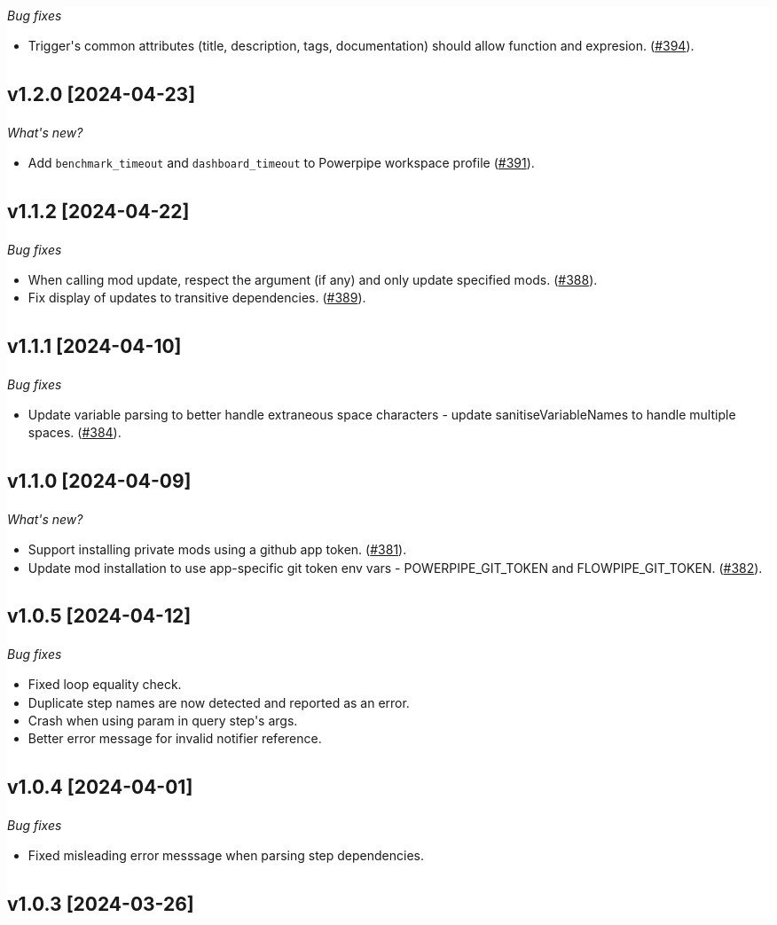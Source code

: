 _Bug fixes_

* Trigger's common attributes (title, description, tags, documentation) should allow function and expresion. ([#394](https://github.com/turbot/pipe-fittings/issues/394)).

## v1.2.0 [2024-04-23]

_What's new?_
 
- Add `benchmark_timeout` and `dashboard_timeout` to Powerpipe workspace profile ([#391](https://github.com/turbot/pipe-fittings/issues/391)).

## v1.1.2 [2024-04-22]

_Bug fixes_
 
- When calling mod update, respect the argument (if any) and only update specified mods. ([#388](https://github.com/turbot/pipe-fittings/issues/388)).
- Fix display of updates to transitive dependencies. ([#389](https://github.com/turbot/pipe-fittings/issues/389)).

## v1.1.1 [2024-04-10]

_Bug fixes_

- Update variable parsing to better handle extraneous space characters - update sanitiseVariableNames to handle multiple spaces. ([#384](https://github.com/turbot/pipe-fittings/issues/384)).

## v1.1.0 [2024-04-09]

_What's new?_

* Support installing private mods using a github app token. ([#381](https://github.com/turbot/pipe-fittings/issues/381)).
* Update mod installation to use app-specific git token env vars - POWERPIPE_GIT_TOKEN and FLOWPIPE_GIT_TOKEN. ([#382](https://github.com/turbot/pipe-fittings/issues/382)).

## v1.0.5 [2024-04-12]

_Bug fixes_

* Fixed loop equality check.
* Duplicate step names are now detected and reported as an error.
* Crash when using param in query step's args.
* Better error message for invalid notifier reference.

## v1.0.4 [2024-04-01]

_Bug fixes_

* Fixed misleading error messsage when parsing step dependencies.

## v1.0.3 [2024-03-26]
